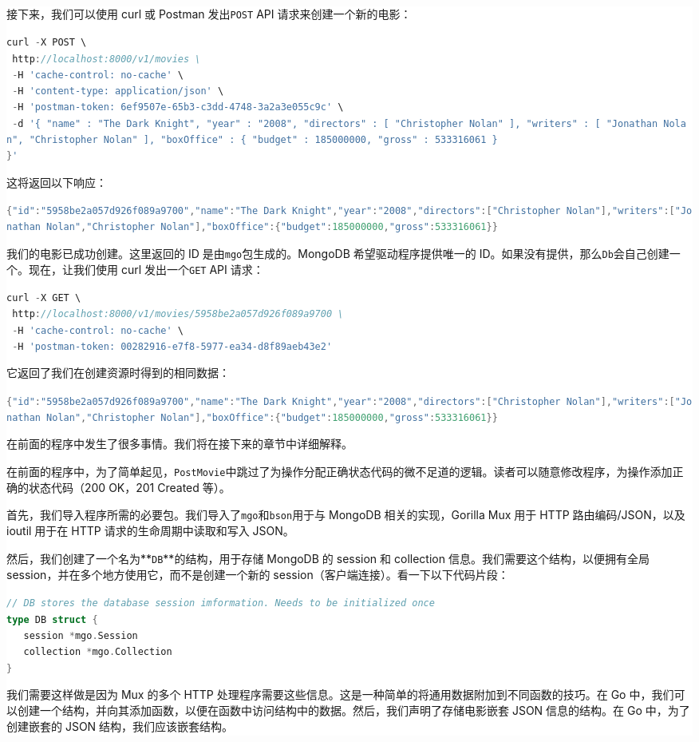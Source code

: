 接下来，我们可以使用 curl 或 Postman 发出`POST` API 请求来创建一个新的电影：

```go
curl -X POST \
 http://localhost:8000/v1/movies \
 -H 'cache-control: no-cache' \
 -H 'content-type: application/json' \
 -H 'postman-token: 6ef9507e-65b3-c3dd-4748-3a2a3e055c9c' \
 -d '{ "name" : "The Dark Knight", "year" : "2008", "directors" : [ "Christopher Nolan" ], "writers" : [ "Jonathan Nolan", "Christopher Nolan" ], "boxOffice" : { "budget" : 185000000, "gross" : 533316061 }
}'
```

这将返回以下响应：

```go
{"id":"5958be2a057d926f089a9700","name":"The Dark Knight","year":"2008","directors":["Christopher Nolan"],"writers":["Jonathan Nolan","Christopher Nolan"],"boxOffice":{"budget":185000000,"gross":533316061}}
```

我们的电影已成功创建。这里返回的 ID 是由`mgo`包生成的。MongoDB 希望驱动程序提供唯一的 ID。如果没有提供，那么`Db`会自己创建一个。现在，让我们使用 curl 发出一个`GET` API 请求：

```go
curl -X GET \
 http://localhost:8000/v1/movies/5958be2a057d926f089a9700 \
 -H 'cache-control: no-cache' \
 -H 'postman-token: 00282916-e7f8-5977-ea34-d8f89aeb43e2'
```

它返回了我们在创建资源时得到的相同数据：

```go
{"id":"5958be2a057d926f089a9700","name":"The Dark Knight","year":"2008","directors":["Christopher Nolan"],"writers":["Jonathan Nolan","Christopher Nolan"],"boxOffice":{"budget":185000000,"gross":533316061}}
```

在前面的程序中发生了很多事情。我们将在接下来的章节中详细解释。

在前面的程序中，为了简单起见，`PostMovie`中跳过了为操作分配正确状态代码的微不足道的逻辑。读者可以随意修改程序，为操作添加正确的状态代码（200 OK，201 Created 等）。

首先，我们导入程序所需的必要包。我们导入了`mgo`和`bson`用于与 MongoDB 相关的实现，Gorilla Mux 用于 HTTP 路由编码/JSON，以及 ioutil 用于在 HTTP 请求的生命周期中读取和写入 JSON。

然后，我们创建了一个名为**`DB`**的结构，用于存储 MongoDB 的 session 和 collection 信息。我们需要这个结构，以便拥有全局 session，并在多个地方使用它，而不是创建一个新的 session（客户端连接）。看一下以下代码片段：

```go
// DB stores the database session imformation. Needs to be initialized once 
type DB struct {
   session *mgo.Session 
   collection *mgo.Collection 
}
```

我们需要这样做是因为 Mux 的多个 HTTP 处理程序需要这些信息。这是一种简单的将通用数据附加到不同函数的技巧。在 Go 中，我们可以创建一个结构，并向其添加函数，以便在函数中访问结构中的数据。然后，我们声明了存储电影嵌套 JSON 信息的结构。在 Go 中，为了创建嵌套的 JSON 结构，我们应该嵌套结构。
